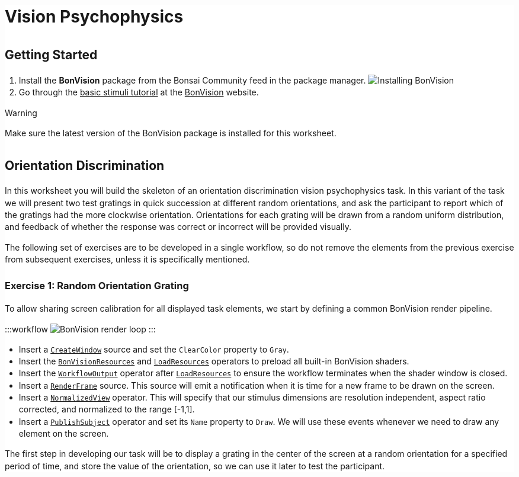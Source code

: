 ---
---

# Vision Psychophysics

## Getting Started

1. Install the **BonVision** package from the Bonsai Community feed in the package manager. ![Installing BonVision](~/images/bonvision-install.png)
2. Go through the [basic stimuli tutorial](https://bonvision.github.io/pages/03-Creating-Basic-Stimuli) at the [BonVision](https://bonvision.github.io/) website.

> [!Warning]
> Make sure the latest version of the BonVision package is installed for this worksheet.

## Orientation Discrimination

In this worksheet you will build the skeleton of an orientation discrimination vision psychophysics task. In this variant of the task we will present two test gratings in quick succession at different random orientations, and ask the participant to report which of the gratings had the more clockwise orientation. Orientations for each grating will be drawn from a random uniform distribution, and feedback of whether the response was correct or incorrect will be provided visually.

The following set of exercises are to be developed in a single workflow, so do not remove the elements from the previous exercise from subsequent exercises, unless it is specifically mentioned.

### **Exercise 1:** Random Orientation Grating

To allow sharing screen calibration for all displayed task elements, we start by defining a common BonVision render pipeline.

:::workflow
![BonVision render loop](~/workflows/bonvision-render.bonsai)
:::

- Insert a [`CreateWindow`] source and set the `ClearColor` property to `Gray`.
- Insert the [`BonVisionResources`] and [`LoadResources`] operators to preload all built-in BonVision shaders.
- Insert the [`WorkflowOutput`] operator after [`LoadResources`] to ensure the workflow terminates when the shader window is closed.
- Insert a [`RenderFrame`] source. This source will emit a notification when it is time for a new frame to be drawn on the screen.
- Insert a [`NormalizedView`] operator. This will specify that our stimulus dimensions are resolution independent, aspect ratio corrected, and normalized to the range [-1,1].
- Insert a [`PublishSubject`] operator and set its `Name` property to `Draw`. We will use these events whenever we need to draw any element on the screen.

The first step in developing our task will be to display a grating in the center of the screen at a random orientation for a specified period of time, and store the value of the orientation, so we can use it later to test the participant.


[`AsyncSubject`]: xref:Bonsai.Reactive.AsyncSubject
[`Boolean`]: xref:Bonsai.Expressions.BooleanProperty
[`CreateWindow`]: xref:Bonsai.Shaders.CreateWindow
[`Delay (Shaders)`]: xref:Bonsai.Shaders.Delay
[`Delay (Reactive)`]: xref:Bonsai.Reactive.Delay
[`DelaySubscription (Shaders)`]: xref:Bonsai.Shaders.DelaySubscription
[`DelaySubscription (Reactive)`]: xref:Bonsai.Reactive.DelaySubscription
[`Equal`]: xref:Bonsai.Expressions.EqualBuilder
[`ExpressionTransform`]: xref:Bonsai.Scripting.Expressions.ExpressionTransform
[`First`]: xref:Bonsai.Reactive.First
[`IncludeWorkflow`]: xref:Bonsai.Expressions.IncludeWorkflowBuilder
[`KeyDown (Shaders)`]: xref:Bonsai.Shaders.Input.KeyDown
[`LoadResources`]: xref:Bonsai.Resources.LoadResources
[`LessThan`]: xref:Bonsai.Expressions.LessThanBuilder
[`Merge`]: xref:Bonsai.Reactive.Merge
[`PublishSubject`]: xref:Bonsai.Reactive.PublishSubject
[`RenderFrame`]: xref:Bonsai.Shaders.RenderFrame
[`Repeat`]: xref:Bonsai.Reactive.Repeat
[`SelectMany`]: xref:Bonsai.Reactive.SelectMany
[`Last`]: xref:Bonsai.Reactive.Last
[`Sample`]: xref:Bonsai.Reactive.Sample
[`TakeUntil`]: xref:Bonsai.Reactive.TakeUntil
[`Timer`]: xref:Bonsai.Shaders.Timer
[`Timer (Shaders)`]: xref:Bonsai.Shaders.Timer
[`Timer (Reactive)`]: xref:Bonsai.Reactive.Timer
[`WorkflowOutput`]: xref:Bonsai.Expressions.WorkflowOutputBuilder
[`Zip`]: xref:Bonsai.Reactive.Zip
[`BonvisionResources`]: https://bonvision.github.io/docs/BonVisionResources/
[`DrawGratings`]: https://bonvision.github.io/docs/DrawGratings/
[`DrawQuad`]: https://bonvision.github.io/docs/DrawQuad/
[`DrawText`]: https://bonvision.github.io/docs/DrawText/
[`NormalizedView`]: https://bonvision.github.io/docs/NormalizedViewport/
[`CreateContinuousUniform`]: https://www.nuget.org/packages/Bonsai.Numerics
[`CreateRandom`]: https://www.nuget.org/packages/Bonsai.Numerics
[`Sample (Numerics)`]: https://www.nuget.org/packages/Bonsai.Numerics